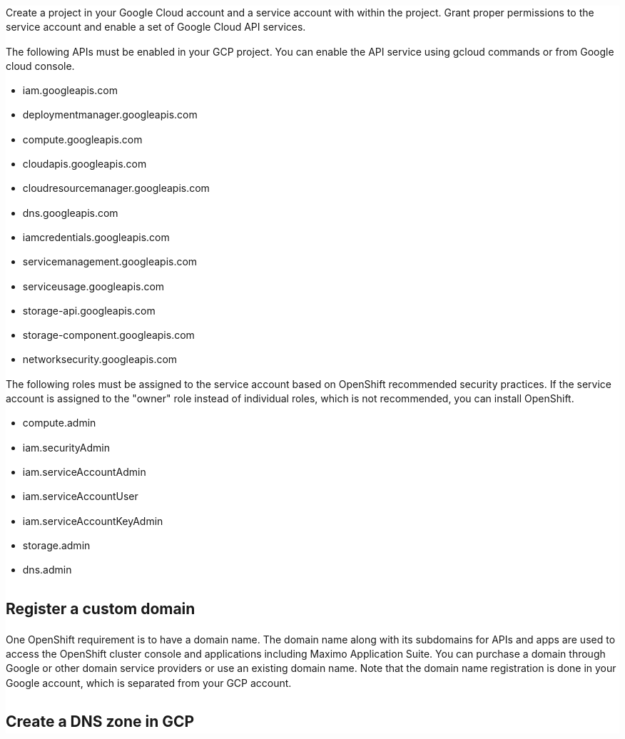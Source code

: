 Create a project in your Google Cloud account and a service account with
within the project. Grant proper permissions to the service account and
enable a set of Google Cloud API services.

The following APIs must be enabled in your GCP project. You can enable
the API service using gcloud commands or from Google cloud console.

-   iam.googleapis.com

-   deploymentmanager.googleapis.com

-   compute.googleapis.com

-   cloudapis.googleapis.com

-   cloudresourcemanager.googleapis.com

-   dns.googleapis.com

-   iamcredentials.googleapis.com

-   servicemanagement.googleapis.com

-   serviceusage.googleapis.com

-   storage-api.googleapis.com

-   storage-component.googleapis.com

-   networksecurity.googleapis.com

The following roles must be assigned to the service account based on
OpenShift recommended security practices. If the service account is
assigned to the "owner" role instead of individual roles, which is not
recommended, you can install OpenShift.

-   compute.admin

-   iam.securityAdmin

-   iam.serviceAccountAdmin

-   iam.serviceAccountUser

-   iam.serviceAccountKeyAdmin

-   storage.admin

-   dns.admin

## Register a custom domain

One OpenShift requirement is to have a domain name. The domain name
along with its subdomains for APIs and apps are used to access the
OpenShift cluster console and applications including Maximo Application
Suite. You can purchase a domain through Google or other domain service
providers or use an existing domain name. Note that the domain name
registration is done in your Google account, which is separated from
your GCP account.

## Create a DNS zone in GCP
